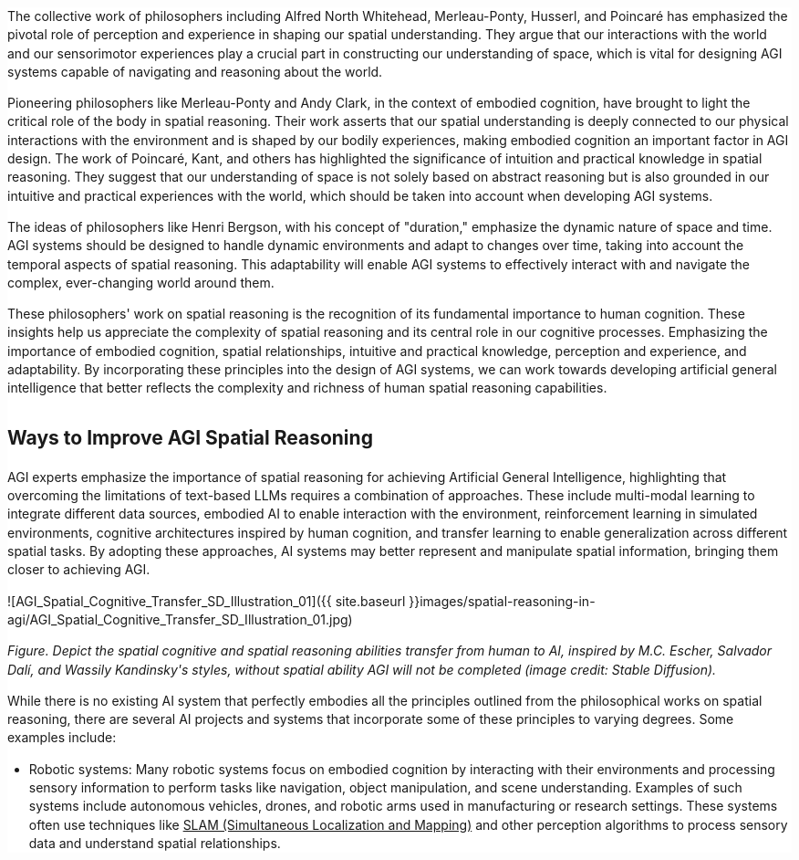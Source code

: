 The collective work of philosophers including Alfred North Whitehead, Merleau-Ponty, Husserl, and Poincaré has emphasized the pivotal role of perception and experience in shaping our spatial understanding. They argue that our interactions with the world and our sensorimotor experiences play a crucial part in constructing our understanding of space, which is vital for designing AGI systems capable of navigating and reasoning about the world.

Pioneering philosophers like Merleau-Ponty and Andy Clark, in the context of embodied cognition, have brought to light the critical role of the body in spatial reasoning. Their work asserts that our spatial understanding is deeply connected to our physical interactions with the environment and is shaped by our bodily experiences, making embodied cognition an important factor in AGI design. The work of Poincaré, Kant, and others has highlighted the significance of intuition and practical knowledge in spatial reasoning. They suggest that our understanding of space is not solely based on abstract reasoning but is also grounded in our intuitive and practical experiences with the world, which should be taken into account when developing AGI systems.

The ideas of philosophers like Henri Bergson, with his concept of "duration," emphasize the dynamic nature of space and time. AGI systems should be designed to handle dynamic environments and adapt to changes over time, taking into account the temporal aspects of spatial reasoning. This adaptability will enable AGI systems to effectively interact with and navigate the complex, ever-changing world around them.

These philosophers' work on spatial reasoning is the recognition of its fundamental importance to human cognition. These insights help us appreciate the complexity of spatial reasoning and its central role in our cognitive processes. Emphasizing the importance of embodied cognition, spatial relationships, intuitive and practical knowledge, perception and experience, and adaptability. By incorporating these principles into the design of AGI systems, we can work towards developing artificial general intelligence that better reflects the complexity and richness of human spatial reasoning capabilities.


## Ways to Improve AGI Spatial Reasoning

AGI experts emphasize the importance of spatial reasoning for achieving Artificial General Intelligence, highlighting that overcoming the limitations of text-based LLMs requires a combination of approaches. These include multi-modal learning to integrate different data sources, embodied AI to enable interaction with the environment, reinforcement learning in simulated environments, cognitive architectures inspired by human cognition, and transfer learning to enable generalization across different spatial tasks. By adopting these approaches, AI systems may better represent and manipulate spatial information, bringing them closer to achieving AGI.

![AGI_Spatial_Cognitive_Transfer_SD_Illustration_01]({{ site.baseurl }}images/spatial-reasoning-in-agi/AGI_Spatial_Cognitive_Transfer_SD_Illustration_01.jpg)

_Figure. Depict the spatial cognitive and spatial reasoning abilities transfer from human to AI, inspired by M.C. Escher, Salvador Dalí, and Wassily Kandinsky's styles, without spatial ability AGI will not be completed (image credit: Stable Diffusion)._

While there is no existing AI system that perfectly embodies all the principles outlined from the philosophical works on spatial reasoning, there are several AI projects and systems that incorporate some of these principles to varying degrees. Some examples include:

- Robotic systems: Many robotic systems focus on embodied cognition by interacting with their environments and processing sensory information to perform tasks like navigation, object manipulation, and scene understanding. Examples of such systems include autonomous vehicles, drones, and robotic arms used in manufacturing or research settings. These systems often use techniques like [SLAM (Simultaneous Localization and Mapping)](https://en.wikipedia.org/wiki/Simultaneous_localization_and_mapping) and other perception algorithms to process sensory data and understand spatial relationships.
